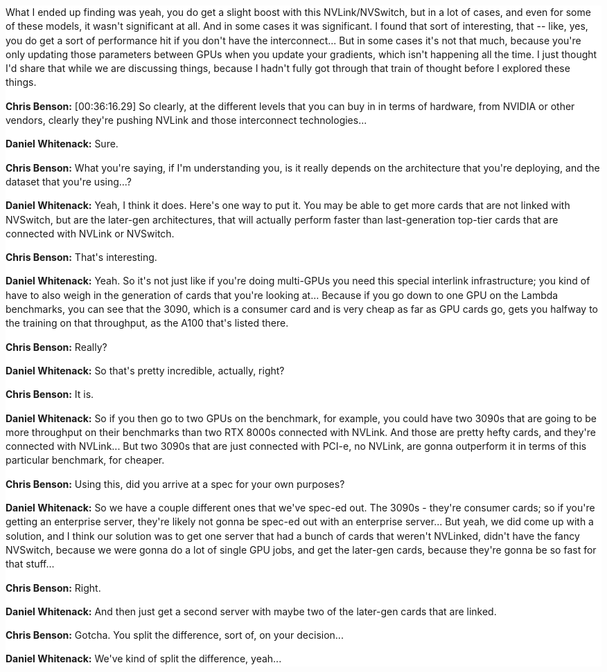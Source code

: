 What I ended up finding was yeah, you do get a slight boost with this NVLink/NVSwitch, but in a lot of cases, and even for some of these models, it wasn't significant at all. And in some cases it was significant. I found that sort of interesting, that -- like, yes, you do get a sort of performance hit if you don't have the interconnect... But in some cases it's not that much, because you're only updating those parameters between GPUs when you update your gradients, which isn't happening all the time. I just thought I'd share that while we are discussing things, because I hadn't fully got through that train of thought before I explored these things.

**Chris Benson:** \[00:36:16.29\] So clearly, at the different levels that you can buy in in terms of hardware, from NVIDIA or other vendors, clearly they're pushing NVLink and those interconnect technologies...

**Daniel Whitenack:** Sure.

**Chris Benson:** What you're saying, if I'm understanding you, is it really depends on the architecture that you're deploying, and the dataset that you're using...?

**Daniel Whitenack:** Yeah, I think it does. Here's one way to put it. You may be able to get more cards that are not linked with NVSwitch, but are the later-gen architectures, that will actually perform faster than last-generation top-tier cards that are connected with NVLink or NVSwitch.

**Chris Benson:** That's interesting.

**Daniel Whitenack:** Yeah. So it's not just like if you're doing multi-GPUs you need this special interlink infrastructure; you kind of have to also weigh in the generation of cards that you're looking at... Because if you go down to one GPU on the Lambda benchmarks, you can see that the 3090, which is a consumer card and is very cheap as far as GPU cards go, gets you halfway to the training on that throughput, as the A100 that's listed there.

**Chris Benson:** Really?

**Daniel Whitenack:** So that's pretty incredible, actually, right?

**Chris Benson:** It is.

**Daniel Whitenack:** So if you then go to two GPUs on the benchmark, for example, you could have two 3090s that are going to be more throughput on their benchmarks than two RTX 8000s connected with NVLink. And those are pretty hefty cards, and they're connected with NVLink... But two 3090s that are just connected with PCI-e, no NVLink, are gonna outperform it in terms of this particular benchmark, for cheaper.

**Chris Benson:** Using this, did you arrive at a spec for your own purposes?

**Daniel Whitenack:** So we have a couple different ones that we've spec-ed out. The 3090s - they're consumer cards; so if you're getting an enterprise server, they're likely not gonna be spec-ed out with an enterprise server... But yeah, we did come up with a solution, and I think our solution was to get one server that had a bunch of cards that weren't NVLinked, didn't have the fancy NVSwitch, because we were gonna do a lot of single GPU jobs, and get the later-gen cards, because they're gonna be so fast for that stuff...

**Chris Benson:** Right.

**Daniel Whitenack:** And then just get a second server with maybe two of the later-gen cards that are linked.

**Chris Benson:** Gotcha. You split the difference, sort of, on your decision...

**Daniel Whitenack:** We've kind of split the difference, yeah...
